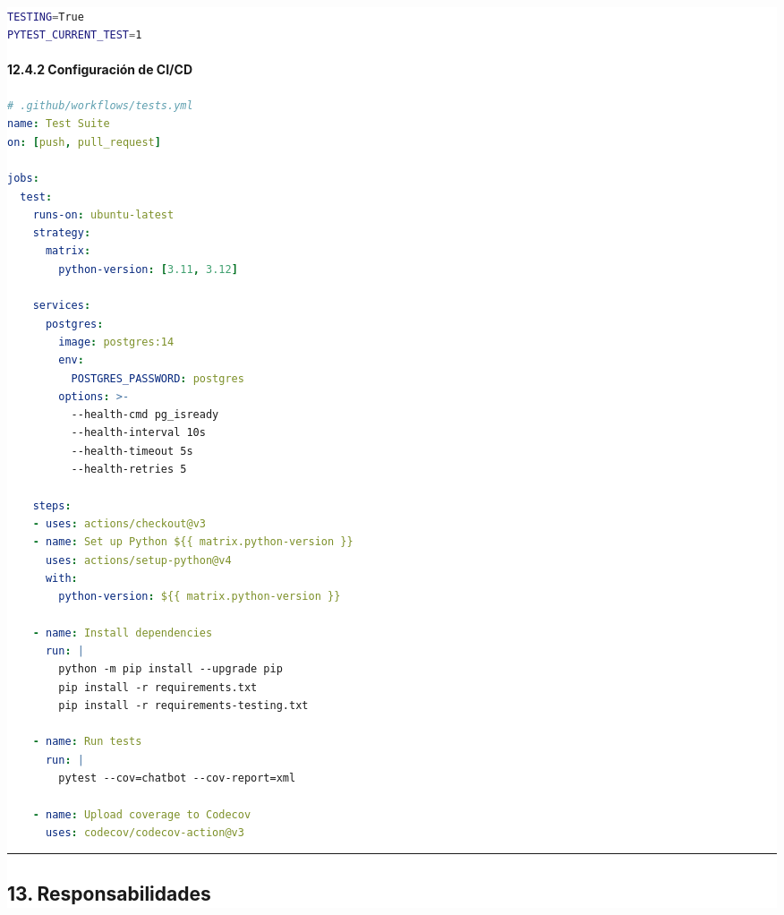 ```bash
TESTING=True
PYTEST_CURRENT_TEST=1
```

#### 12.4.2 Configuración de CI/CD
```yaml
# .github/workflows/tests.yml
name: Test Suite
on: [push, pull_request]

jobs:
  test:
    runs-on: ubuntu-latest
    strategy:
      matrix:
        python-version: [3.11, 3.12]
    
    services:
      postgres:
        image: postgres:14
        env:
          POSTGRES_PASSWORD: postgres
        options: >-
          --health-cmd pg_isready
          --health-interval 10s
          --health-timeout 5s
          --health-retries 5
    
    steps:
    - uses: actions/checkout@v3
    - name: Set up Python ${{ matrix.python-version }}
      uses: actions/setup-python@v4
      with:
        python-version: ${{ matrix.python-version }}
    
    - name: Install dependencies
      run: |
        python -m pip install --upgrade pip
        pip install -r requirements.txt
        pip install -r requirements-testing.txt
    
    - name: Run tests
      run: |
        pytest --cov=chatbot --cov-report=xml
    
    - name: Upload coverage to Codecov
      uses: codecov/codecov-action@v3
```

---

## 13. Responsabilidades
